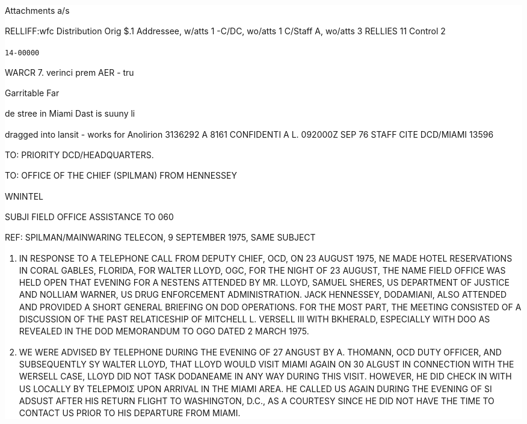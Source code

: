 Attachments a/s

RELLIFF:wfc
Distribution
Orig $.1 Addressee, w/atts
1 -C/DC, wo/atts
1 C/Staff A, wo/atts
3 RELLIES
11 Control
2

```
14-00000
```

WARCR
7.
verinci prem AER - tru

Garritable
Far

de stree in Miami
Dast is suuny li

dragged into lansit - works for
Anolirion
3136292
A 8161
CONFIDENTI A L. 092000Z SEP 76 STAFF
CITE DCD/MIAMI 13596

TO: PRIORITY DCD/HEADQUARTERS.

TO: OFFICE OF THE CHIEF (SPILMAN) FROM HENNESSEY

WNINTEL

SUBJI FIELD OFFICE ASSISTANCE TO 060

REF: SPILMAN/MAINWARING TELECON, 9 SEPTEMBER 1975, SAME SUBJECT

1. IN RESPONSE TO A TELEPHONE CALL FROM DEPUTY CHIEF, OCD, ON
23 AUGUST 1975, NE MADE HOTEL RESERVATIONS IN CORAL GABLES, FLORIDA,
FOR WALTER LLOYD, OGC, FOR THE NIGHT OF 23 AUGUST, THE NAME FIELD
OFFICE WAS HELD OPEN THAT EVENING FOR A NESTENS ATTENDED BY MR. LLOYD,
SAMUEL SHERES, US DEPARTMENT OF JUSTICE AND NOLLIAM WARNER, US DRUG
ENFORCEMENT ADMINISTRATION. JACK HENNESSEY, DODAMIANI, ALSO ATTENDED
AND PROVIDED A SHORT GENERAL BRIEFING ON DOD OPERATIONS. FOR THE MOST
PART, THE MEETING CONSISTED OF A DISCUSSION OF THE PAST RELATICESHIP
OF MITCHELL L. VERSELL III WITH BKHERALD, ESPECIALLY WITH DOO AS
REVEALED IN THE DOD MEMORANDUM TO OGO DATED 2 MARCH 1975.

2. WE WERE ADVISED BY TELEPHONE DURING THE EVENING OF 27 ANGUST
BY A. THOMANN, OCD DUTY OFFICER, AND SUBSEQUENTLY SY WALTER LLOYD,
THAT LLOYD WOULD VISIT MIAMI AGAIN ON 30 ALGUST IN CONNECTION WITH
THE WERSELL CASE, LLOYD DID NOT TASK DODANEAME IN ANY WAY DURING
THIS VISIT. HOWEVER, HE DID CHECK IN WITH US LOCALLY BY TELEPΜΟΙΣ
UPON ARRIVAL IN THE MIAMI AREA. HE CALLED US AGAIN DURING THE EVENING
OF SI ADSUST AFTER HIS RETURN FLIGHT TO WASHINGTON, D.C., AS A
COURTESY SINCE HE DID NOT HAVE THE TIME TO CONTACT US PRIOR TO HIS
DEPARTURE FROM MIAMI.
